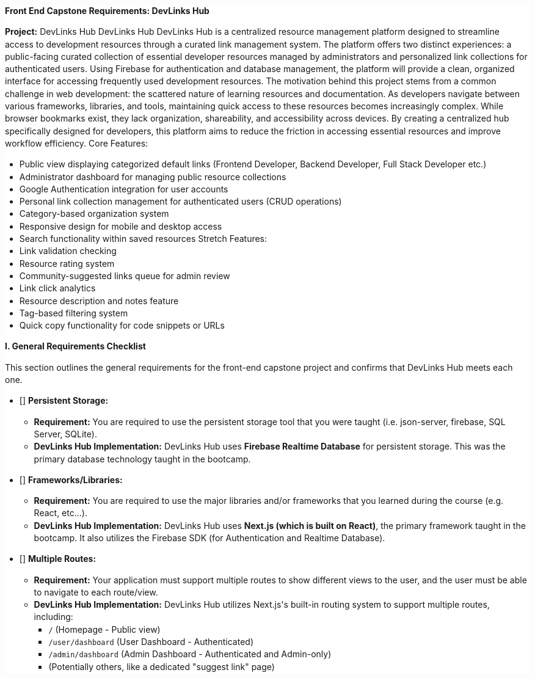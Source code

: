 **Front End Capstone Requirements: DevLinks Hub**

**Project:** DevLinks Hub
DevLinks Hub
DevLinks Hub is a centralized resource management platform designed to streamline access to development resources through a curated link management system. The platform offers two distinct experiences: a public-facing curated collection of essential developer resources managed by administrators and personalized link collections for authenticated users. Using Firebase for authentication and database management, the platform will provide a clean, organized interface for accessing frequently used development resources.
The motivation behind this project stems from a common challenge in web development: the scattered nature of learning resources and documentation. As developers navigate between various frameworks, libraries, and tools, maintaining quick access to these resources becomes increasingly complex. While browser bookmarks exist, they lack organization, shareability, and accessibility across devices. By creating a centralized hub specifically designed for developers, this platform aims to reduce the friction in accessing essential resources and improve workflow efficiency.
Core Features:
- Public view displaying categorized default links (Frontend Developer, Backend Developer, Full Stack Developer etc.)
- Administrator dashboard for managing public resource collections
- Google Authentication integration for user accounts
- Personal link collection management for authenticated users (CRUD operations)
- Category-based organization system
- Responsive design for mobile and desktop access
- Search functionality within saved resources
Stretch Features:
- Link validation checking
- Resource rating system
- Community-suggested links queue for admin review
- Link click analytics
- Resource description and notes feature
- Tag-based filtering system
- Quick copy functionality for code snippets or URLs


**I. General Requirements Checklist**

This section outlines the general requirements for the front-end capstone project and confirms that DevLinks Hub meets each one.

*   [] **Persistent Storage:**
    *   **Requirement:** You are required to use the persistent storage tool that you were taught (i.e. json-server, firebase, SQL Server, SQLite).
    *   **DevLinks Hub Implementation:** DevLinks Hub uses **Firebase Realtime Database** for persistent storage. This was the primary database technology taught in the bootcamp.

*   [] **Frameworks/Libraries:**
    *   **Requirement:** You are required to use the major libraries and/or frameworks that you learned during the course (e.g. React, etc...).
    *   **DevLinks Hub Implementation:** DevLinks Hub uses **Next.js (which is built on React)**, the primary framework taught in the bootcamp. It also utilizes the Firebase SDK (for Authentication and Realtime Database).

*   [] **Multiple Routes:**
    *   **Requirement:** Your application must support multiple routes to show different views to the user, and the user must be able to navigate to each route/view.
    *   **DevLinks Hub Implementation:** DevLinks Hub utilizes Next.js's built-in routing system to support multiple routes, including:
        *   `/` (Homepage - Public view)
        *   `/user/dashboard` (User Dashboard - Authenticated)
        *   `/admin/dashboard` (Admin Dashboard - Authenticated and Admin-only)
        *   (Potentially others, like a dedicated "suggest link" page)
